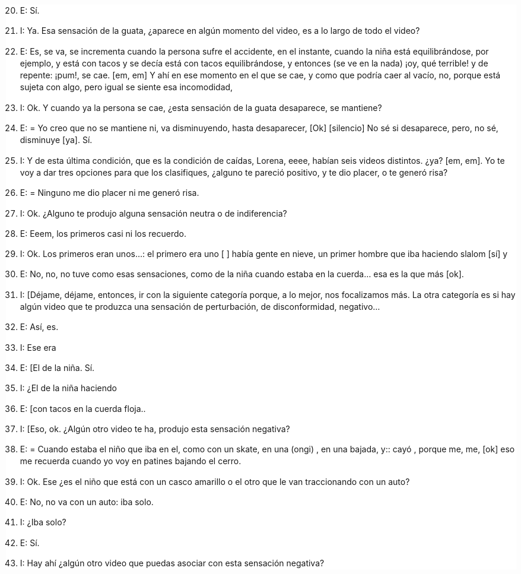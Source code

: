 20.	E: Sí. 

21.	I: Ya. Esa sensación de la guata, ¿aparece en algún momento del video, es a lo largo de todo el video?

22.	E: Es, se va, se incrementa cuando la persona sufre el accidente, en el instante, cuando la niña está equilibrándose, por ejemplo, y está con tacos y se decía está con tacos equilibrándose, y entonces (se ve en la nada) ¡oy, qué terrible! y de repente: ¡pum!, se cae. [em, em] Y ahí en ese momento en el que se cae, y como que podría caer al vacío, no, porque está sujeta con algo, pero igual se siente esa incomodidad,
 
23.	I: Ok. Y cuando ya la persona se cae, ¿esta sensación de la guata desaparece, se mantiene?

24.	E: = Yo creo que no se mantiene ni, va disminuyendo, hasta desaparecer, [Ok] [silencio] No sé si desaparece, pero, no sé, disminuye [ya]. Sí.

25.	I: Y de esta última condición, que es la condición de caídas, Lorena, eeee, habían seis videos distintos. ¿ya? [em, em]. Yo te voy a dar tres opciones para que los clasifiques, ¿alguno te pareció positivo, y te dio placer, o te generó risa?

26.	E: = Ninguno me dio placer ni me generó risa.

27.	I: Ok. ¿Alguno te produjo alguna sensación neutra o de indiferencia?

28.	E: Eeem, los primeros casi ni los recuerdo.

29.	I: Ok. Los primeros eran unos…: el primero era uno [              ] había gente en nieve, un primer hombre que iba haciendo slalom [sí] y

30.	E: No, no, no tuve como esas sensaciones, como de la niña cuando estaba en la cuerda… esa es la que más [ok].

31.	I:   [Déjame, déjame, entonces, ir con la siguiente categoría porque, a lo mejor, nos focalizamos más. La otra categoría es si hay algún video que te produzca una sensación de perturbación, de disconformidad, negativo…

32.	E: Así, es. 

33.	I: Ese era     

34.	E:   [El de la niña. Sí.

35.	I: ¿El de la niña haciendo

36.	E:     [con tacos en la cuerda floja..

37.	I:   [Eso, ok. ¿Algún otro video te ha, produjo esta sensación negativa?

38.	E: = Cuando estaba  el niño que iba en el, como con un skate, en una (ongi) , en una bajada, y:: cayó , porque me, me, [ok] eso me recuerda cuando yo voy en patines bajando el cerro.

39.	I: Ok. Ese ¿es el niño que está con un casco amarillo o el otro que le van traccionando con un auto?

40.	E: No, no va con un auto: iba solo.

41.	I: ¿Iba solo?

42.	E: Sí.

43.	I: Hay ahí ¿algún otro video que puedas asociar con esta sensación negativa?
